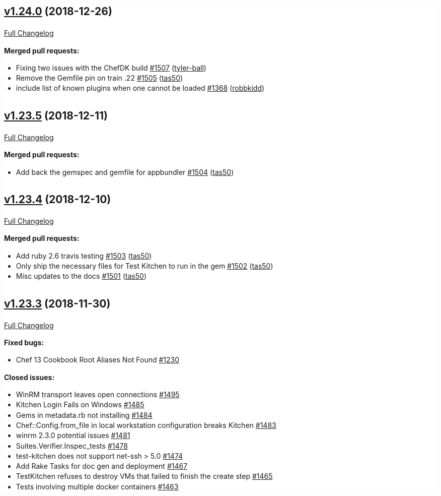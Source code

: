 ## [v1.24.0](https://github.com/test-kitchen/test-kitchen/tree/v1.24.0) (2018-12-26)

[Full Changelog](https://github.com/test-kitchen/test-kitchen/compare/v1.23.5...v1.24.0)

**Merged pull requests:**

- Fixing two issues with the ChefDK build [\#1507](https://github.com/test-kitchen/test-kitchen/pull/1507) ([tyler-ball](https://github.com/tyler-ball))
- Remove the Gemfile pin on train .22 [\#1505](https://github.com/test-kitchen/test-kitchen/pull/1505) ([tas50](https://github.com/tas50))
- include list of known plugins when one cannot be loaded [\#1368](https://github.com/test-kitchen/test-kitchen/pull/1368) ([robbkidd](https://github.com/robbkidd))

## [v1.23.5](https://github.com/test-kitchen/test-kitchen/tree/v1.23.5) (2018-12-11)

[Full Changelog](https://github.com/test-kitchen/test-kitchen/compare/v1.23.4...v1.23.5)

**Merged pull requests:**

- Add back the gemspec and gemfile for appbundler [\#1504](https://github.com/test-kitchen/test-kitchen/pull/1504) ([tas50](https://github.com/tas50))

## [v1.23.4](https://github.com/test-kitchen/test-kitchen/tree/v1.23.4) (2018-12-10)

[Full Changelog](https://github.com/test-kitchen/test-kitchen/compare/v1.23.3...v1.23.4)

**Merged pull requests:**

- Add ruby 2.6 travis testing [\#1503](https://github.com/test-kitchen/test-kitchen/pull/1503) ([tas50](https://github.com/tas50))
- Only ship the necessary files for Test Kitchen to run in the gem [\#1502](https://github.com/test-kitchen/test-kitchen/pull/1502) ([tas50](https://github.com/tas50))
- Misc updates to the docs [\#1501](https://github.com/test-kitchen/test-kitchen/pull/1501) ([tas50](https://github.com/tas50))

## [v1.23.3](https://github.com/test-kitchen/test-kitchen/tree/v1.23.3) (2018-11-30)

[Full Changelog](https://github.com/test-kitchen/test-kitchen/compare/v1.23.2...v1.23.3)

**Fixed bugs:**

- Chef 13 Cookbook Root Aliases Not Found [\#1230](https://github.com/test-kitchen/test-kitchen/issues/1230)

**Closed issues:**

- WinRM transport leaves open connections [\#1495](https://github.com/test-kitchen/test-kitchen/issues/1495)
- Kitchen Login Fails on Windows [\#1485](https://github.com/test-kitchen/test-kitchen/issues/1485)
- Gems in metadata.rb not installing [\#1484](https://github.com/test-kitchen/test-kitchen/issues/1484)
- Chef::Config.from\_file in local workstation configuration breaks Kitchen [\#1483](https://github.com/test-kitchen/test-kitchen/issues/1483)
- winrm 2.3.0 potential issues [\#1481](https://github.com/test-kitchen/test-kitchen/issues/1481)
- Suites.Verifier.Inspec\_tests [\#1478](https://github.com/test-kitchen/test-kitchen/issues/1478)
- test-kitchen does not support net-ssh \> 5.0 [\#1474](https://github.com/test-kitchen/test-kitchen/issues/1474)
- Add Rake Tasks for doc gen and deployment [\#1467](https://github.com/test-kitchen/test-kitchen/issues/1467)
- TestKitchen refuses to destroy VMs that failed to finish the create step [\#1465](https://github.com/test-kitchen/test-kitchen/issues/1465)
- Tests involving multiple docker containers  [\#1463](https://github.com/test-kitchen/test-kitchen/issues/1463)